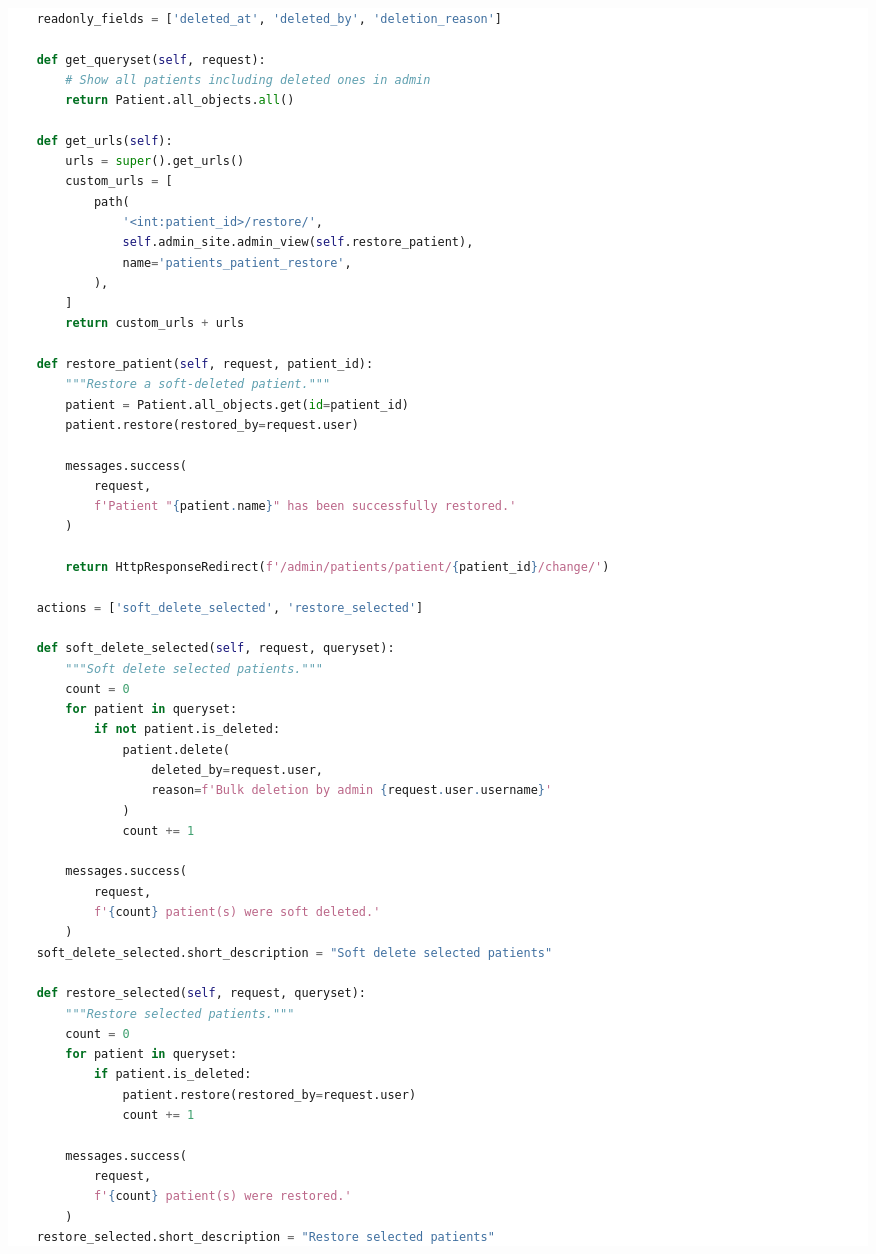 ```python
    readonly_fields = ['deleted_at', 'deleted_by', 'deletion_reason']
    
    def get_queryset(self, request):
        # Show all patients including deleted ones in admin
        return Patient.all_objects.all()
    
    def get_urls(self):
        urls = super().get_urls()
        custom_urls = [
            path(
                '<int:patient_id>/restore/',
                self.admin_site.admin_view(self.restore_patient),
                name='patients_patient_restore',
            ),
        ]
        return custom_urls + urls
    
    def restore_patient(self, request, patient_id):
        """Restore a soft-deleted patient."""
        patient = Patient.all_objects.get(id=patient_id)
        patient.restore(restored_by=request.user)
        
        messages.success(
            request,
            f'Patient "{patient.name}" has been successfully restored.'
        )
        
        return HttpResponseRedirect(f'/admin/patients/patient/{patient_id}/change/')
    
    actions = ['soft_delete_selected', 'restore_selected']
    
    def soft_delete_selected(self, request, queryset):
        """Soft delete selected patients."""
        count = 0
        for patient in queryset:
            if not patient.is_deleted:
                patient.delete(
                    deleted_by=request.user,
                    reason=f'Bulk deletion by admin {request.user.username}'
                )
                count += 1
        
        messages.success(
            request,
            f'{count} patient(s) were soft deleted.'
        )
    soft_delete_selected.short_description = "Soft delete selected patients"
    
    def restore_selected(self, request, queryset):
        """Restore selected patients."""
        count = 0
        for patient in queryset:
            if patient.is_deleted:
                patient.restore(restored_by=request.user)
                count += 1
        
        messages.success(
            request,
            f'{count} patient(s) were restored.'
        )
    restore_selected.short_description = "Restore selected patients"
```
